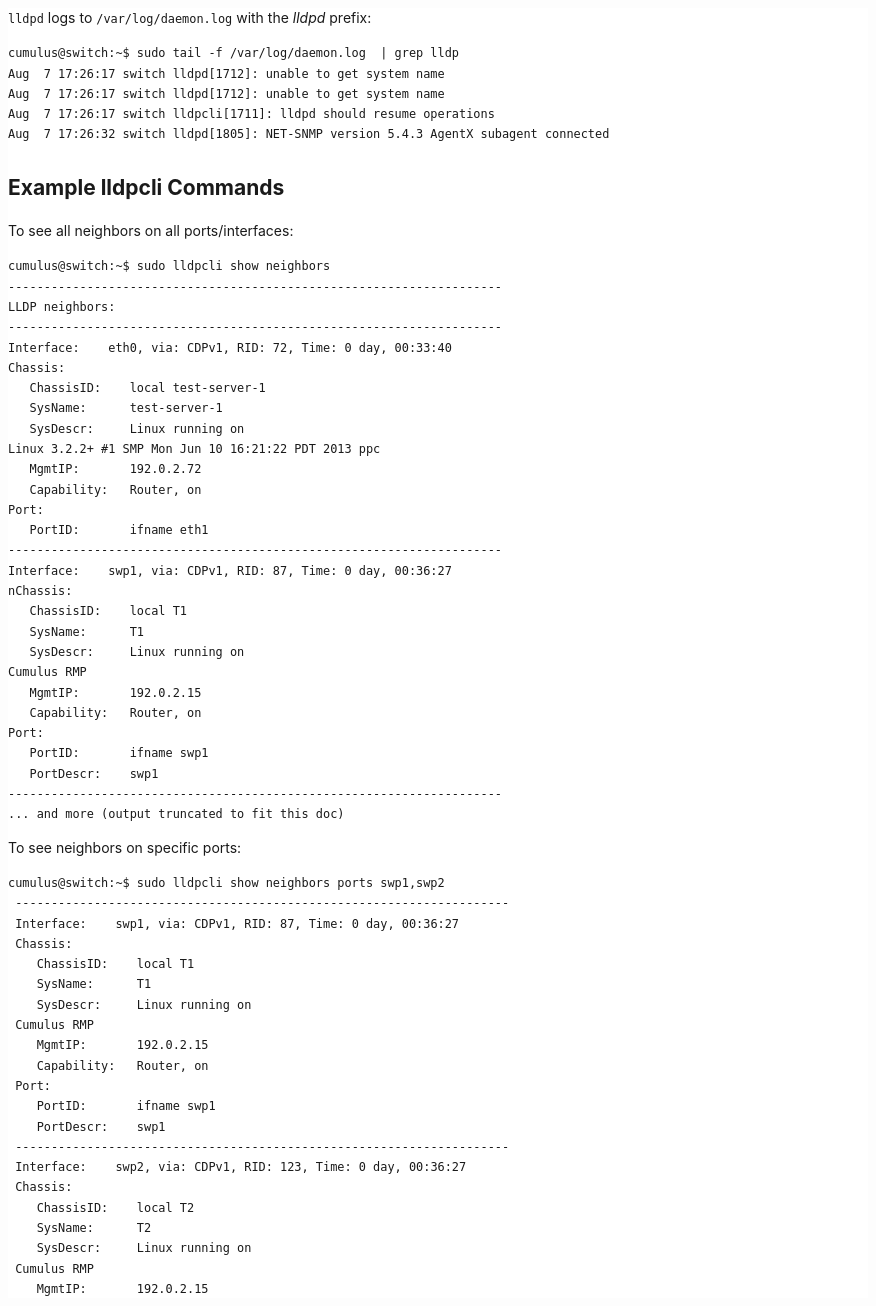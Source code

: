 `lldpd` logs to `/var/log/daemon.log` with the *lldpd* prefix:

    cumulus@switch:~$ sudo tail -f /var/log/daemon.log  | grep lldp
    Aug  7 17:26:17 switch lldpd[1712]: unable to get system name
    Aug  7 17:26:17 switch lldpd[1712]: unable to get system name
    Aug  7 17:26:17 switch lldpcli[1711]: lldpd should resume operations
    Aug  7 17:26:32 switch lldpd[1805]: NET-SNMP version 5.4.3 AgentX subagent connected

## <span>Example lldpcli Commands</span>

To see all neighbors on all ports/interfaces:

    cumulus@switch:~$ sudo lldpcli show neighbors
    ---------------------------------------------------------------------
    LLDP neighbors:
    ---------------------------------------------------------------------
    Interface:    eth0, via: CDPv1, RID: 72, Time: 0 day, 00:33:40
    Chassis:
       ChassisID:    local test-server-1
       SysName:      test-server-1
       SysDescr:     Linux running on
    Linux 3.2.2+ #1 SMP Mon Jun 10 16:21:22 PDT 2013 ppc
       MgmtIP:       192.0.2.72
       Capability:   Router, on
    Port:
       PortID:       ifname eth1
    ---------------------------------------------------------------------
    Interface:    swp1, via: CDPv1, RID: 87, Time: 0 day, 00:36:27
    nChassis:
       ChassisID:    local T1
       SysName:      T1
       SysDescr:     Linux running on
    Cumulus RMP
       MgmtIP:       192.0.2.15
       Capability:   Router, on
    Port:
       PortID:       ifname swp1
       PortDescr:    swp1
    ---------------------------------------------------------------------
    ... and more (output truncated to fit this doc)

To see neighbors on specific ports:

    cumulus@switch:~$ sudo lldpcli show neighbors ports swp1,swp2
     ---------------------------------------------------------------------
     Interface:    swp1, via: CDPv1, RID: 87, Time: 0 day, 00:36:27
     Chassis:
        ChassisID:    local T1
        SysName:      T1
        SysDescr:     Linux running on
     Cumulus RMP
        MgmtIP:       192.0.2.15
        Capability:   Router, on
     Port:
        PortID:       ifname swp1
        PortDescr:    swp1
     ---------------------------------------------------------------------
     Interface:    swp2, via: CDPv1, RID: 123, Time: 0 day, 00:36:27
     Chassis:
        ChassisID:    local T2
        SysName:      T2
        SysDescr:     Linux running on
     Cumulus RMP
        MgmtIP:       192.0.2.15
